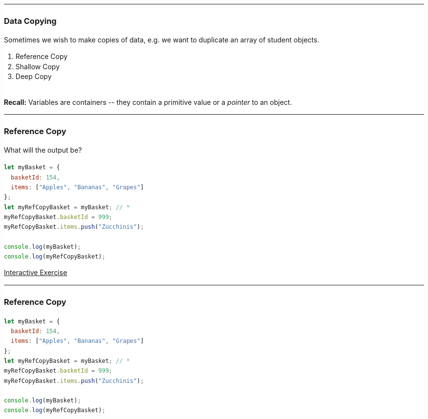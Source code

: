 

---

### Data Copying

Sometimes we wish to make copies of data, e.g. we want to duplicate an array of student objects.

<div>

1. Reference Copy
2. Shallow Copy
3. Deep Copy

</div>

######

**Recall:** Variables are containers -- they contain a primitive value or a *pointer* to an object.

---

### Reference Copy

What will the output be?

```javascript
let myBasket = {
  basketId: 154,
  items: ["Apples", "Bananas", "Grapes"]
};
let myRefCopyBasket = myBasket; // *
myRefCopyBasket.basketId = 999;
myRefCopyBasket.items.push("Zucchinis");

console.log(myBasket);
console.log(myRefCopyBasket);
```

[Interactive Exercise](https://pythontutor.com/visualize.html#code=let%20myBasket%20%3D%20%7B%0A%20%20basketId%3A%20154,%0A%20%20items%3A%20%5B%22Apples%22,%20%22Bananas%22,%20%22Grapes%22%5D%0A%7D%3B%0Alet%20myRefCopyBasket%20%3D%20myBasket%3B%20//%20*%0AmyRefCopyBasket.basketId%20%3D%20999%3B%0AmyRefCopyBasket.items.push%28%22Zucchinis%22%29%3B%0A%0Aconsole.log%28myBasket%29%3B%0Aconsole.log%28myRefCopyBasket%29%3B&cumulative=false&curInstr=0&heapPrimitives=nevernest&mode=display&origin=opt-frontend.js&py=js&rawInputLstJSON=%5B%5D&textReferences=false)

---

### Reference Copy

```javascript
let myBasket = {
  basketId: 154,
  items: ["Apples", "Bananas", "Grapes"]
};
let myRefCopyBasket = myBasket; // *
myRefCopyBasket.basketId = 999;
myRefCopyBasket.items.push("Zucchinis");

console.log(myBasket);
console.log(myRefCopyBasket);
```
